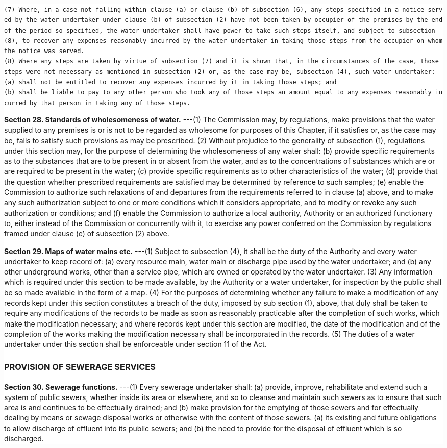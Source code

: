     (7) Where, in a case not falling within clause (a) or clause (b) of subsection (6), any steps specified in a notice served by the water undertaker under clause (b) of subsection (2) have not been taken by occupier of the premises by the end of the period so specified, the water undertaker shall have power to take such steps itself, and subject to subsection (8), to recover any expenses reasonably incurred by the water undertaker in taking those steps from the occupier on whom the notice was served.
    (8) Where any steps are taken by virtue of subsection (7) and it is shown that, in the circumstances of the case, those steps were not necessary as mentioned in subsection (2) or, as the case may be, subsection (4), such water undertaker:
    (a) shall not be entitled to recover any expenses incurred by it in taking those steps; and
    (b) shall be liable to pay to any other person who took any of those steps an amount equal to any expenses reasonably incurred by that person in taking any of those steps.

**Section 28. Standards of wholesomeness of water.**
---(1) The Commission may, by regulations, make provisions that the water supplied to any premises is or is not to be regarded as wholesome for purposes of this Chapter, if it satisfies or, as the case may be, fails to satisfy such provisions as may be prescribed.
    (2) Without prejudice to the generality of subsection (1), regulations under this section may, for the purpose of determining the wholesomeness of any water shall:
    (b) provide specific requirements as to the substances that are to be present in or absent from the water, and as to the concentrations of substances which are or are required to be present in the water;
    (c) provide specific requirements as to other characteristics of the water;
    (d) provide that the question whether prescribed requirements are satisfied may be determined by reference to such samples;
    (e) enable the Commission to authorize such relaxations of and departures from the requirements referred to in clause (a) above, and to make any such authorization subject to one or more conditions which it considers appropriate, and to modify or revoke any such authorization or conditions; and
    (f) enable the Commission to authorize a local authority, Authority or an authorized functionary to, either instead of the Commission or concurrently with it, to exercise any power conferred on the Commission by regulations framed under clause (e) of subsection (2) above.

**Section 29. Maps of water mains etc.**
---(1) Subject to subsection (4), it shall be the duty of the Authority and every water undertaker to keep record of:
    (a) every resource main, water main or discharge pipe used by the water undertaker; and
    (b) any other underground works, other than a service pipe, which are owned or operated by the water undertaker.
    (3) Any information which is required under this section to be made available, by the Authority or a water undertaker, for inspection by the public shall be so made available in the form of a map.
    (4) For the purposes of determining whether any failure to make a modification of any records kept under this section constitutes a breach of the duty, imposed by sub section (1), above, that duly shall be taken to require any modifications of the records to be made as soon as reasonably practicable after the completion of such works, which make the modification necessary; and where records kept under this section are modified, the date of the modification and of the completion of the works making the modification necessary shall be incorporated in the records.
    (5) The duties of a water undertaker under this section shall be enforceable under section 11 of the Act.

### PROVISION OF SEWERAGE SERVICES 
**Section 30. Sewerage functions.**
---(1) Every sewerage undertaker shall:
(a) provide, improve, rehabilitate and extend such a system of public sewers, whether inside its area or elsewhere, and so to cleanse and maintain such sewers as to ensure that such area is and continues to be effectually drained; and
(b) make provision for the emptying of those sewers and for effectually dealing by means or sewage disposal works or otherwise with the content of those sewers.
(a) its existing and future obligations to allow discharge of effluent into its public sewers; and
(b) the need to provide for the disposal of effluent which is so discharged.
